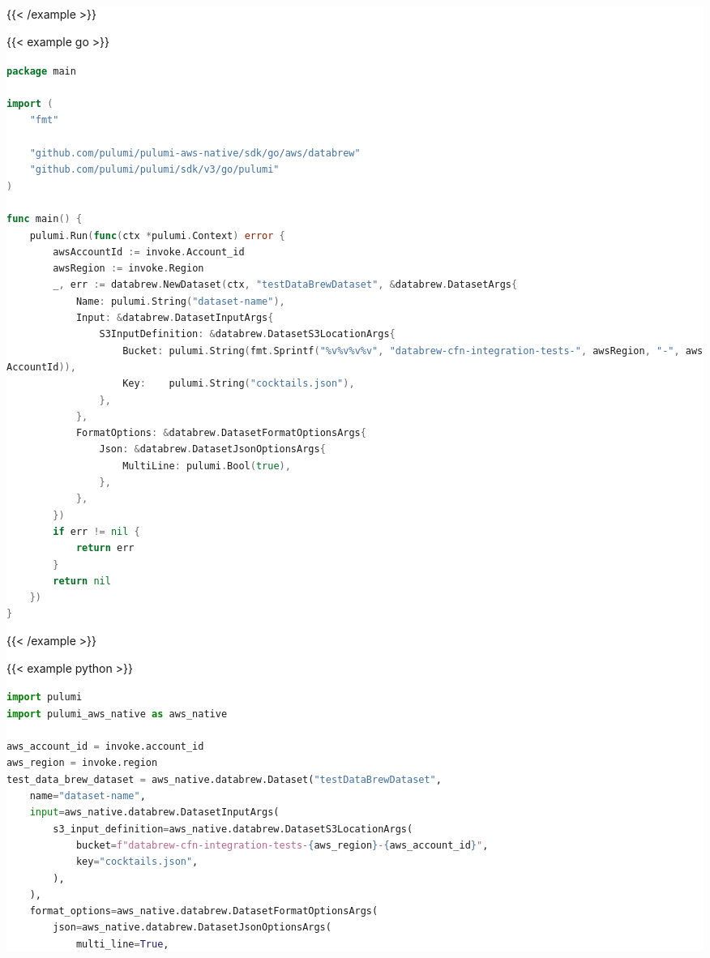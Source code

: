
{{< /example >}}


{{< example go >}}


```go
package main

import (
	"fmt"

	"github.com/pulumi/pulumi-aws-native/sdk/go/aws/databrew"
	"github.com/pulumi/pulumi/sdk/v3/go/pulumi"
)

func main() {
	pulumi.Run(func(ctx *pulumi.Context) error {
		awsAccountId := invoke.Account_id
		awsRegion := invoke.Region
		_, err := databrew.NewDataset(ctx, "testDataBrewDataset", &databrew.DatasetArgs{
			Name: pulumi.String("dataset-name"),
			Input: &databrew.DatasetInputArgs{
				S3InputDefinition: &databrew.DatasetS3LocationArgs{
					Bucket: pulumi.String(fmt.Sprintf("%v%v%v%v", "databrew-cfn-integration-tests-", awsRegion, "-", awsAccountId)),
					Key:    pulumi.String("cocktails.json"),
				},
			},
			FormatOptions: &databrew.DatasetFormatOptionsArgs{
				Json: &databrew.DatasetJsonOptionsArgs{
					MultiLine: pulumi.Bool(true),
				},
			},
		})
		if err != nil {
			return err
		}
		return nil
	})
}

```


{{< /example >}}


{{< example python >}}


```python
import pulumi
import pulumi_aws_native as aws_native

aws_account_id = invoke.account_id
aws_region = invoke.region
test_data_brew_dataset = aws_native.databrew.Dataset("testDataBrewDataset",
    name="dataset-name",
    input=aws_native.databrew.DatasetInputArgs(
        s3_input_definition=aws_native.databrew.DatasetS3LocationArgs(
            bucket=f"databrew-cfn-integration-tests-{aws_region}-{aws_account_id}",
            key="cocktails.json",
        ),
    ),
    format_options=aws_native.databrew.DatasetFormatOptionsArgs(
        json=aws_native.databrew.DatasetJsonOptionsArgs(
            multi_line=True,
```